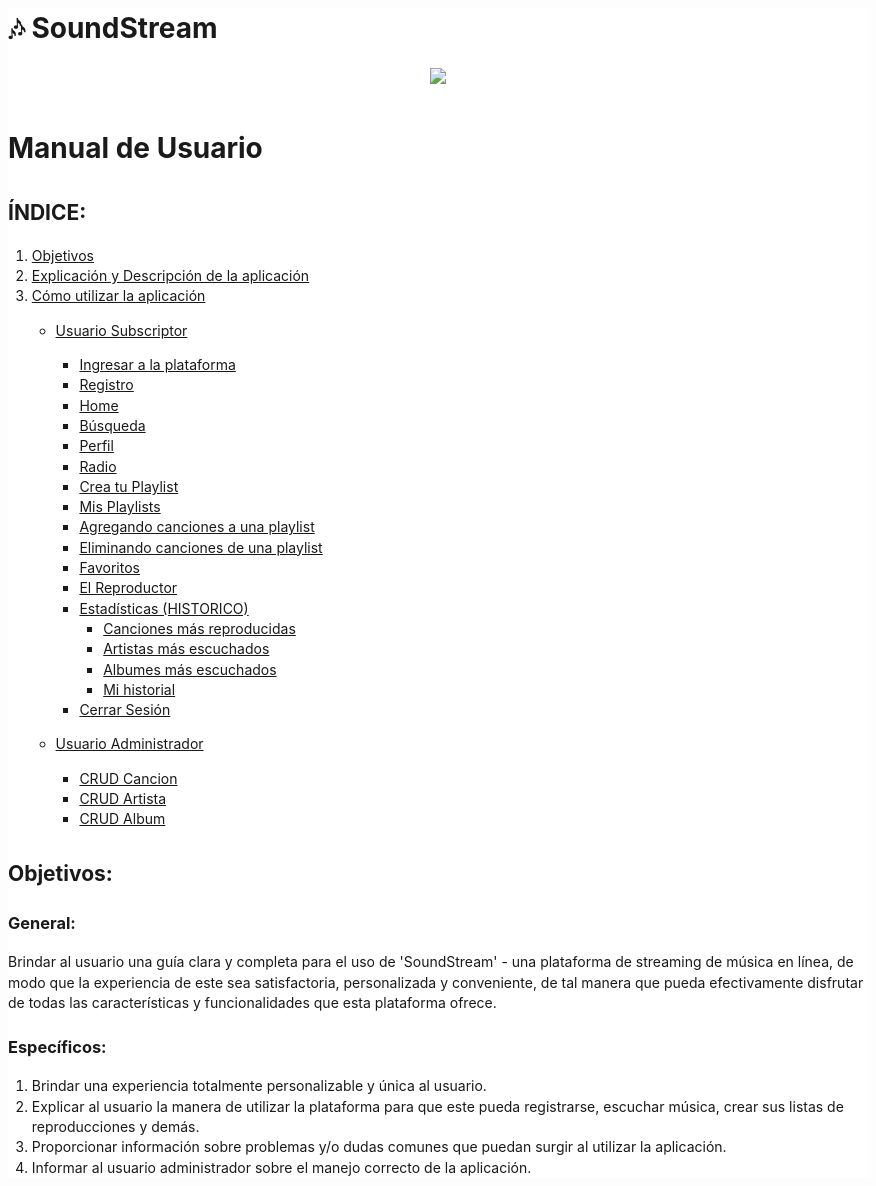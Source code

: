 # 🎶 SoundStream

<div align="center"><img src="./../../Images/6mHNsRq.png" width="300"/></div>

# Manual de Usuario

## ÍNDICE:

1. [Objetivos](#objetivos)
2. [Explicación y Descripción de la aplicación](#explicación-y-descripción-de-la-aplicación)
3. [Cómo utilizar la aplicación](#cómo-utilizar-la-aplicación)
    - [Usuario Subscriptor](#usuario-subscriptor)
        * [Ingresar a la plataforma](#1-ingresar-a-la-plataforma)
        * [Registro](#2-registro)
        * [Home](#3-home)
        * [Búsqueda](#4-búsqueda)
        * [Perfil](#5-perfil)
        * [Radio](#6-radio)
        * [Crea tu Playlist](#7-crea-tu-playlist)
        * [Mis Playlists](#8-mis-playlists)
        * [Agregando canciones a una playlist](#agregando-canciones-a-una-playlist)
        * [Eliminando canciones de una playlist](#eliminando-canciones-de-una-playlist)
        * [Favoritos](#favoritos)
        * [El Reproductor](#7-el-reproductor)
        * [Estadísticas (HISTORICO)](#8-estadísticas-historico)
            - [Canciones más reproducidas](#canciones-más-reproducidas)
            - [Artistas más escuchados](#artistas-más-escuchados)
            - [Albumes más escuchados](#albumes-más-escuchados)
            - [Mi historial](#mi-historial)
        * [Cerrar Sesión](#9-cerrar-sesión)

    - [Usuario Administrador](#usuario-administrador)
        * [CRUD Cancion](#crud-cancion)
        * [CRUD Artista](#crud-artista)
        * [CRUD Album](#crud-album)



## Objetivos:
### General:
Brindar al usuario una guía clara y completa para el uso de 'SoundStream' - una plataforma de streaming de música en línea, de modo que la experiencia de este sea satisfactoria, personalizada y conveniente, de tal manera que pueda efectivamente disfrutar de todas las características y funcionalidades que esta plataforma ofrece.

### Específicos:
1. Brindar una experiencia totalmente personalizable y única al usuario.
2. Explicar al usuario la manera de utilizar la plataforma para que este pueda registrarse, escuchar música, crear sus listas de reproducciones y demás.
3. Proporcionar información sobre problemas y/o dudas comunes que puedan surgir al utilizar la aplicación.
4. Informar al usuario administrador sobre el manejo correcto de la aplicación.
